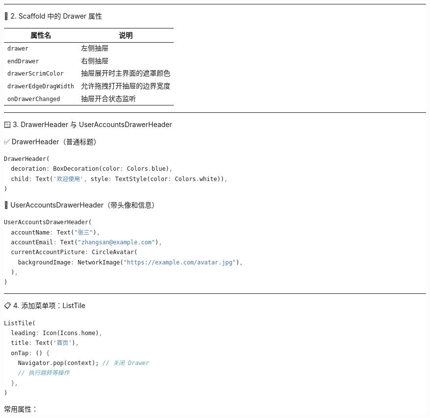 ------

🧭 2. Scaffold 中的 Drawer 属性

| 属性名                | 说明                       |
| --------------------- | -------------------------- |
| `drawer`              | 左侧抽屉                   |
| `endDrawer`           | 右侧抽屉                   |
| `drawerScrimColor`    | 抽屉展开时主界面的遮罩颜色 |
| `drawerEdgeDragWidth` | 允许拖拽打开抽屉的边界宽度 |
| `onDrawerChanged`     | 抽屉开合状态监听           |

------

🪟 3. DrawerHeader 与 UserAccountsDrawerHeader

✅ DrawerHeader（普通标题）

```dart
DrawerHeader(
  decoration: BoxDecoration(color: Colors.blue),
  child: Text('欢迎使用', style: TextStyle(color: Colors.white)),
)
```

👤 UserAccountsDrawerHeader（带头像和信息）

```dart
UserAccountsDrawerHeader(
  accountName: Text("张三"),
  accountEmail: Text("zhangsan@example.com"),
  currentAccountPicture: CircleAvatar(
    backgroundImage: NetworkImage("https://example.com/avatar.jpg"),
  ),
)
```

------

📋 4. 添加菜单项：ListTile

```dart
ListTile(
  leading: Icon(Icons.home),
  title: Text('首页'),
  onTap: () {
    Navigator.pop(context); // 关闭 Drawer
    // 执行跳转等操作
  },
)
```

常用属性：

